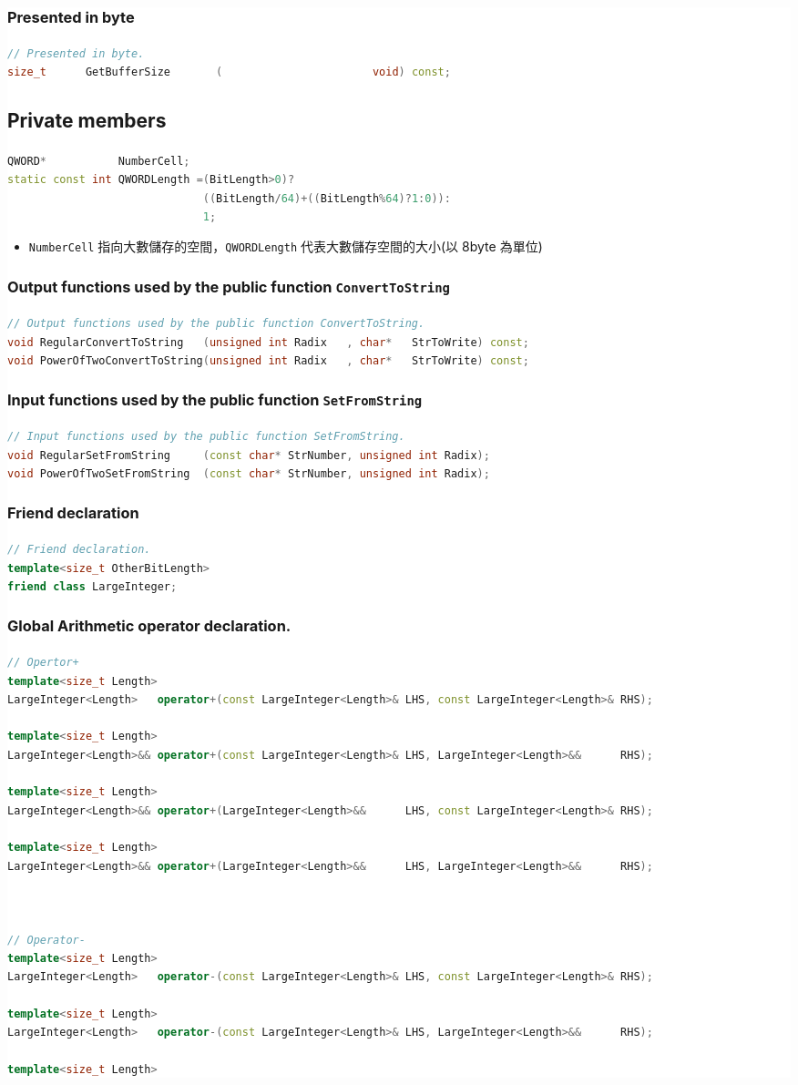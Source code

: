 ### Presented in byte
```c++
// Presented in byte.
size_t      GetBufferSize       (                       void) const;
```

## Private members
```c++
QWORD*           NumberCell;
static const int QWORDLength =(BitLength>0)?
                              ((BitLength/64)+((BitLength%64)?1:0)):
                              1;
```
* `NumberCell` 指向大數儲存的空間，`QWORDLength` 代表大數儲存空間的大小(以 8byte 為單位)

### Output functions used by the public function `ConvertToString`
```c++
// Output functions used by the public function ConvertToString.
void RegularConvertToString   (unsigned int Radix   , char*   StrToWrite) const;
void PowerOfTwoConvertToString(unsigned int Radix   , char*   StrToWrite) const;
```

### Input functions used by the public function `SetFromString`
```c++
// Input functions used by the public function SetFromString.
void RegularSetFromString     (const char* StrNumber, unsigned int Radix);
void PowerOfTwoSetFromString  (const char* StrNumber, unsigned int Radix);
```

### Friend declaration
```c++
// Friend declaration.
template<size_t OtherBitLength>
friend class LargeInteger;
```

### Global Arithmetic operator declaration.
```c++
// Opertor+
template<size_t Length>
LargeInteger<Length>   operator+(const LargeInteger<Length>& LHS, const LargeInteger<Length>& RHS);

template<size_t Length>
LargeInteger<Length>&& operator+(const LargeInteger<Length>& LHS, LargeInteger<Length>&&      RHS);

template<size_t Length>
LargeInteger<Length>&& operator+(LargeInteger<Length>&&      LHS, const LargeInteger<Length>& RHS);

template<size_t Length>
LargeInteger<Length>&& operator+(LargeInteger<Length>&&      LHS, LargeInteger<Length>&&      RHS);



// Operator-
template<size_t Length>
LargeInteger<Length>   operator-(const LargeInteger<Length>& LHS, const LargeInteger<Length>& RHS);

template<size_t Length>
LargeInteger<Length>   operator-(const LargeInteger<Length>& LHS, LargeInteger<Length>&&      RHS);

template<size_t Length>
```